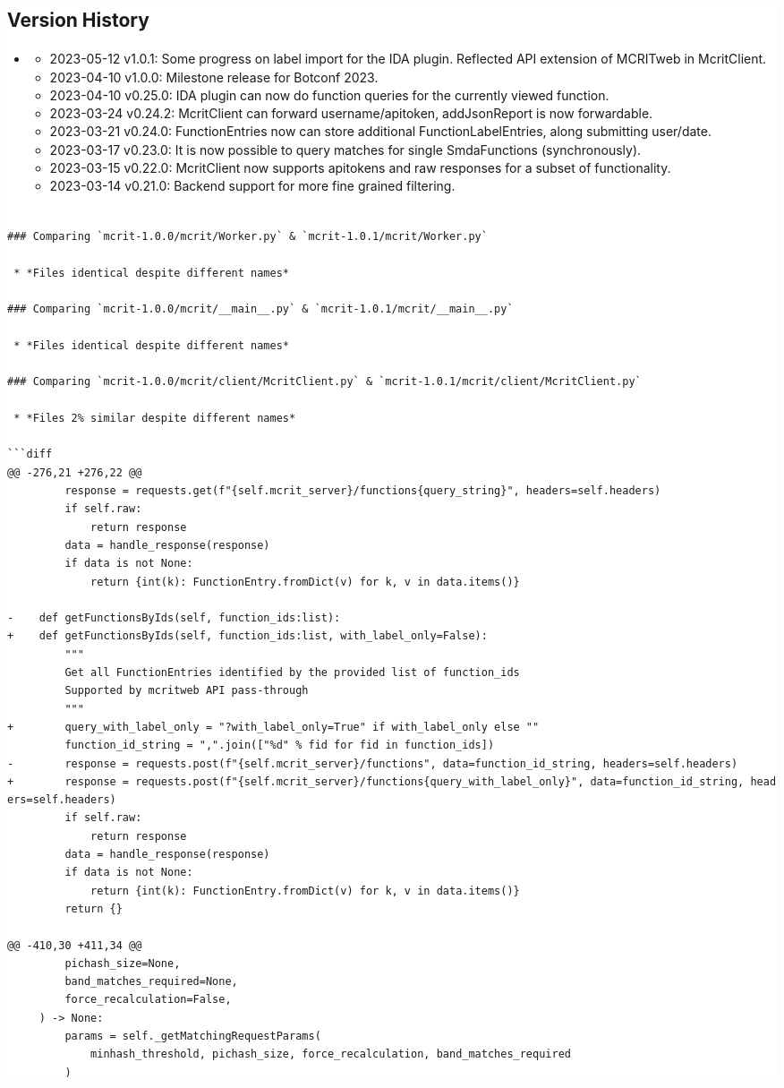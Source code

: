  ## Version History
+ * 2023-05-12 v1.0.1: Some progress on label import for the IDA plugin. Reflected API extension of MCRITweb in McritClient.
  * 2023-04-10 v1.0.0: Milestone release for Botconf 2023.
  * 2023-04-10 v0.25.0: IDA plugin can now do function queries for the currently viewed function.
  * 2023-03-24 v0.24.2: McritClient can forward username/apitoken, addJsonReport is now forwardable.
  * 2023-03-21 v0.24.0: FunctionEntries now can store additional FunctionLabelEntries, along submitting user/date.
  * 2023-03-17 v0.23.0: It is now possible to query matches for single SmdaFunctions (synchronously).
  * 2023-03-15 v0.22.0: McritClient now supports apitokens and raw responses for a subset of functionality.
  * 2023-03-14 v0.21.0: Backend support for more fine grained filtering.
```

### Comparing `mcrit-1.0.0/mcrit/Worker.py` & `mcrit-1.0.1/mcrit/Worker.py`

 * *Files identical despite different names*

### Comparing `mcrit-1.0.0/mcrit/__main__.py` & `mcrit-1.0.1/mcrit/__main__.py`

 * *Files identical despite different names*

### Comparing `mcrit-1.0.0/mcrit/client/McritClient.py` & `mcrit-1.0.1/mcrit/client/McritClient.py`

 * *Files 2% similar despite different names*

```diff
@@ -276,21 +276,22 @@
         response = requests.get(f"{self.mcrit_server}/functions{query_string}", headers=self.headers)
         if self.raw:
             return response
         data = handle_response(response)
         if data is not None:
             return {int(k): FunctionEntry.fromDict(v) for k, v in data.items()}
         
-    def getFunctionsByIds(self, function_ids:list):
+    def getFunctionsByIds(self, function_ids:list, with_label_only=False):
         """
         Get all FunctionEntries identified by the provided list of function_ids
         Supported by mcritweb API pass-through
         """
+        query_with_label_only = "?with_label_only=True" if with_label_only else ""
         function_id_string = ",".join(["%d" % fid for fid in function_ids])
-        response = requests.post(f"{self.mcrit_server}/functions", data=function_id_string, headers=self.headers)
+        response = requests.post(f"{self.mcrit_server}/functions{query_with_label_only}", data=function_id_string, headers=self.headers)
         if self.raw:
             return response
         data = handle_response(response)
         if data is not None:
             return {int(k): FunctionEntry.fromDict(v) for k, v in data.items()}
         return {}
 
@@ -410,30 +411,34 @@
         pichash_size=None,
         band_matches_required=None,
         force_recalculation=False,
     ) -> None:
         params = self._getMatchingRequestParams(
             minhash_threshold, pichash_size, force_recalculation, band_matches_required
         )
```